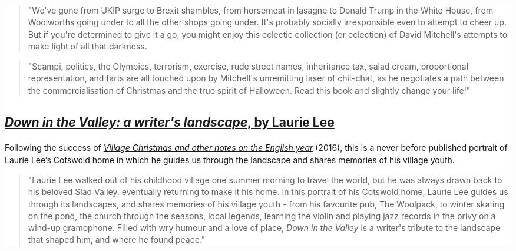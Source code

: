 > "We've gone from UKIP surge to Brexit shambles, from horsemeat in lasagne to Donald Trump in the White House, from Woolworths going under to all the other shops going under. It's probably socially irresponsible even to attempt to cheer up. But if you're determined to give it a go, you might enjoy this eclectic collection (or eclection) of David Mitchell's attempts to make light of all that darkness.

> "Scampi, politics, the Olympics, terrorism, exercise, rude street names, inheritance tax, salad cream, proportional representation, and farts are all touched upon by Mitchell's unremitting laser of chit-chat, as he negotiates a path between the commercialisation of Christmas and the true spirit of Halloween. Read this book and slightly change your life!"

## [<cite>Down in the Valley: a writer's landscape</cite>, by Laurie Lee](https://suffolk.spydus.co.uk/cgi-bin/spydus.exe/ENQ/OPAC/BIBENQ?BRN=2648037)

Following the success of [<cite>Village Christmas and other notes on the English year</cite>](https://suffolk.spydus.co.uk/cgi-bin/spydus.exe/ENQ/OPAC/BIBENQ?BRN=2055456) (2016), this is a never before published portrait of Laurie Lee’s Cotswold home in which he guides us through the landscape and shares memories of his village youth.

> "Laurie Lee walked out of his childhood village one summer morning to travel the world, but he was always drawn back to his beloved Slad Valley, eventually returning to make it his home. In this portrait of his Cotswold home, Laurie Lee guides us through its landscapes, and shares memories of his village youth - from his favourite pub, The Woolpack, to winter skating on the pond, the church through the seasons, local legends, learning the violin and playing jazz records in the privy on a wind-up gramophone. Filled with wry humour and a love of place, <cite>Down in the Valley</cite> is a writer's tribute to the landscape that shaped him, and where he found peace."
